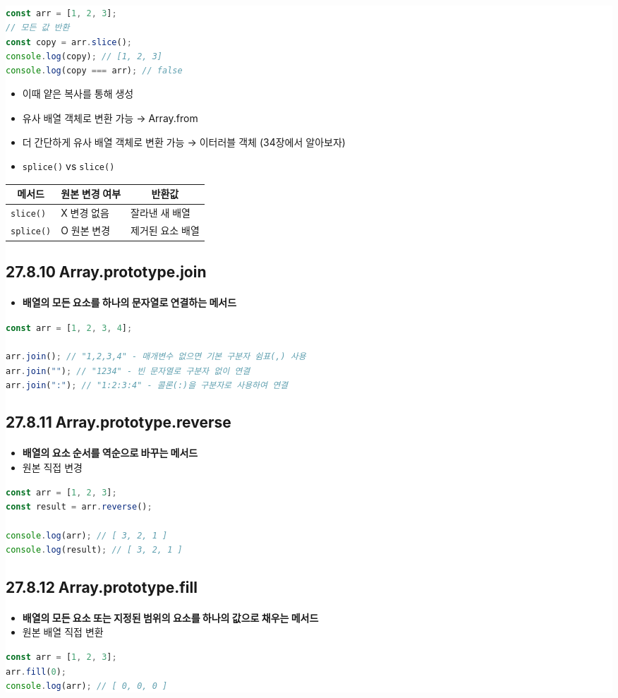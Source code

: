 ```jsx
const arr = [1, 2, 3];
// 모든 값 반환
const copy = arr.slice();
console.log(copy); // [1, 2, 3]
console.log(copy === arr); // false
```

- 이때 얕은 복사를 통해 생성
- 유사 배열 객체로 변환 가능 → Array.from
- 더 간단하게 유사 배열 객체로 변환 가능 → 이터러블 객체 (34장에서 알아보자)

- `splice()` vs `slice()`

| 메서드     | 원본 변경 여부 | 반환값           |
| ---------- | -------------- | ---------------- |
| `slice()`  | X 변경 없음    | 잘라낸 새 배열   |
| `splice()` | O 원본 변경    | 제거된 요소 배열 |

## 27.8.10 Array.prototype.join

- **배열의 모든 요소를 하나의 문자열로 연결하는 메서드**

```jsx
const arr = [1, 2, 3, 4];

arr.join(); // "1,2,3,4" - 매개변수 없으면 기본 구분자 쉼표(,) 사용
arr.join(""); // "1234" - 빈 문자열로 구분자 없이 연결
arr.join(":"); // "1:2:3:4" - 콜론(:)을 구분자로 사용하여 연결
```

## 27.8.11 Array.prototype.reverse

- **배열의 요소 순서를 역순으로 바꾸는 메서드**
- 원본 직접 변경

```jsx
const arr = [1, 2, 3];
const result = arr.reverse();

console.log(arr); // [ 3, 2, 1 ]
console.log(result); // [ 3, 2, 1 ]
```

## 27.8.12 Array.prototype.fill

- **배열의 모든 요소 또는 지정된 범위의 요소를 하나의 값으로 채우는 메서드**
- 원본 배열 직접 변환

```jsx
const arr = [1, 2, 3];
arr.fill(0);
console.log(arr); // [ 0, 0, 0 ]
```
